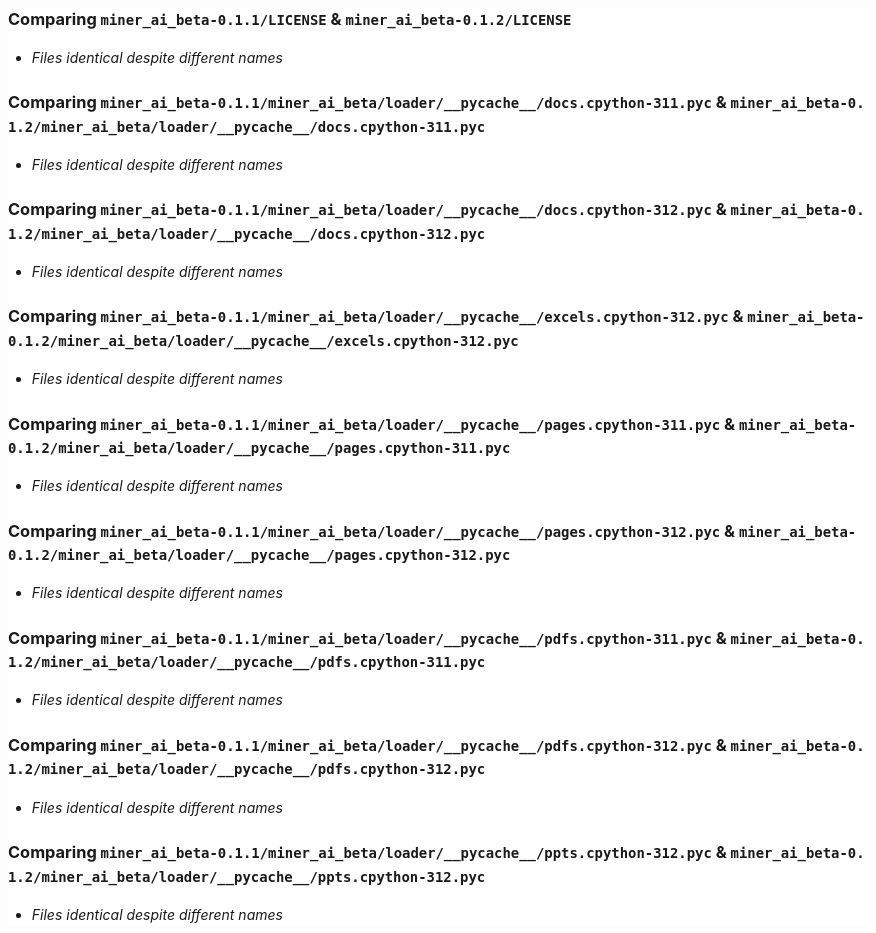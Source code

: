 ### Comparing `miner_ai_beta-0.1.1/LICENSE` & `miner_ai_beta-0.1.2/LICENSE`

 * *Files identical despite different names*

### Comparing `miner_ai_beta-0.1.1/miner_ai_beta/loader/__pycache__/docs.cpython-311.pyc` & `miner_ai_beta-0.1.2/miner_ai_beta/loader/__pycache__/docs.cpython-311.pyc`

 * *Files identical despite different names*

### Comparing `miner_ai_beta-0.1.1/miner_ai_beta/loader/__pycache__/docs.cpython-312.pyc` & `miner_ai_beta-0.1.2/miner_ai_beta/loader/__pycache__/docs.cpython-312.pyc`

 * *Files identical despite different names*

### Comparing `miner_ai_beta-0.1.1/miner_ai_beta/loader/__pycache__/excels.cpython-312.pyc` & `miner_ai_beta-0.1.2/miner_ai_beta/loader/__pycache__/excels.cpython-312.pyc`

 * *Files identical despite different names*

### Comparing `miner_ai_beta-0.1.1/miner_ai_beta/loader/__pycache__/pages.cpython-311.pyc` & `miner_ai_beta-0.1.2/miner_ai_beta/loader/__pycache__/pages.cpython-311.pyc`

 * *Files identical despite different names*

### Comparing `miner_ai_beta-0.1.1/miner_ai_beta/loader/__pycache__/pages.cpython-312.pyc` & `miner_ai_beta-0.1.2/miner_ai_beta/loader/__pycache__/pages.cpython-312.pyc`

 * *Files identical despite different names*

### Comparing `miner_ai_beta-0.1.1/miner_ai_beta/loader/__pycache__/pdfs.cpython-311.pyc` & `miner_ai_beta-0.1.2/miner_ai_beta/loader/__pycache__/pdfs.cpython-311.pyc`

 * *Files identical despite different names*

### Comparing `miner_ai_beta-0.1.1/miner_ai_beta/loader/__pycache__/pdfs.cpython-312.pyc` & `miner_ai_beta-0.1.2/miner_ai_beta/loader/__pycache__/pdfs.cpython-312.pyc`

 * *Files identical despite different names*

### Comparing `miner_ai_beta-0.1.1/miner_ai_beta/loader/__pycache__/ppts.cpython-312.pyc` & `miner_ai_beta-0.1.2/miner_ai_beta/loader/__pycache__/ppts.cpython-312.pyc`

 * *Files identical despite different names*
